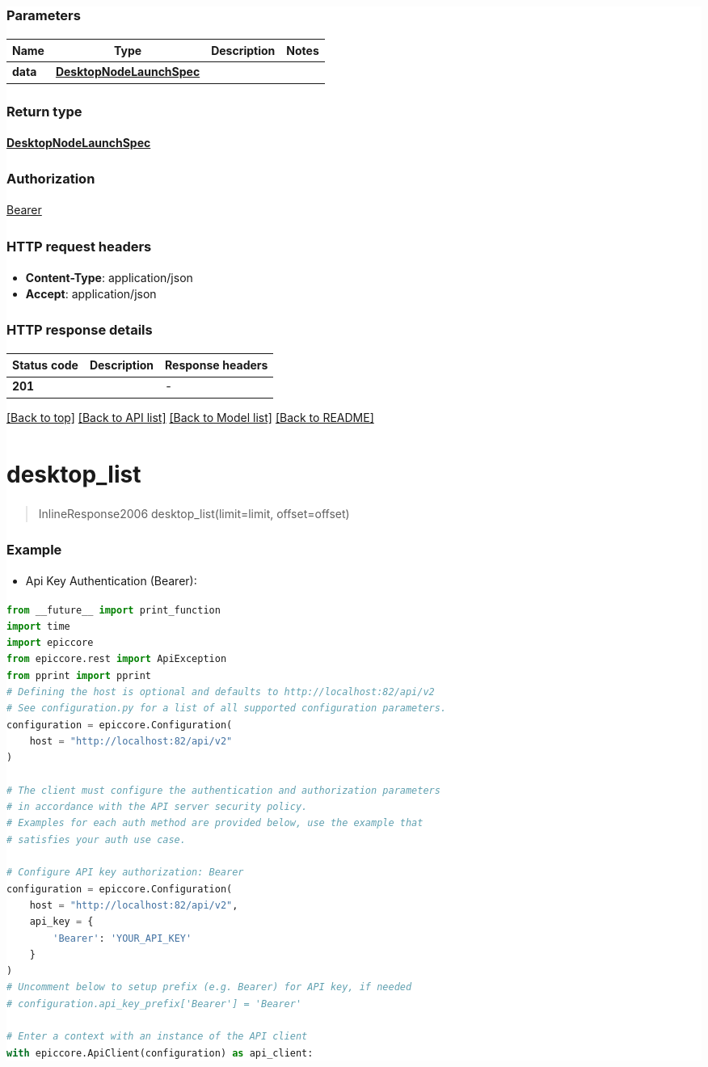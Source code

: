### Parameters

Name | Type | Description  | Notes
------------- | ------------- | ------------- | -------------
 **data** | [**DesktopNodeLaunchSpec**](DesktopNodeLaunchSpec.md)|  | 

### Return type

[**DesktopNodeLaunchSpec**](DesktopNodeLaunchSpec.md)

### Authorization

[Bearer](../README.md#Bearer)

### HTTP request headers

 - **Content-Type**: application/json
 - **Accept**: application/json

### HTTP response details
| Status code | Description | Response headers |
|-------------|-------------|------------------|
**201** |  |  -  |

[[Back to top]](#) [[Back to API list]](../README.md#documentation-for-api-endpoints) [[Back to Model list]](../README.md#documentation-for-models) [[Back to README]](../README.md)

# **desktop_list**
> InlineResponse2006 desktop_list(limit=limit, offset=offset)



### Example

* Api Key Authentication (Bearer):
```python
from __future__ import print_function
import time
import epiccore
from epiccore.rest import ApiException
from pprint import pprint
# Defining the host is optional and defaults to http://localhost:82/api/v2
# See configuration.py for a list of all supported configuration parameters.
configuration = epiccore.Configuration(
    host = "http://localhost:82/api/v2"
)

# The client must configure the authentication and authorization parameters
# in accordance with the API server security policy.
# Examples for each auth method are provided below, use the example that
# satisfies your auth use case.

# Configure API key authorization: Bearer
configuration = epiccore.Configuration(
    host = "http://localhost:82/api/v2",
    api_key = {
        'Bearer': 'YOUR_API_KEY'
    }
)
# Uncomment below to setup prefix (e.g. Bearer) for API key, if needed
# configuration.api_key_prefix['Bearer'] = 'Bearer'

# Enter a context with an instance of the API client
with epiccore.ApiClient(configuration) as api_client:
```